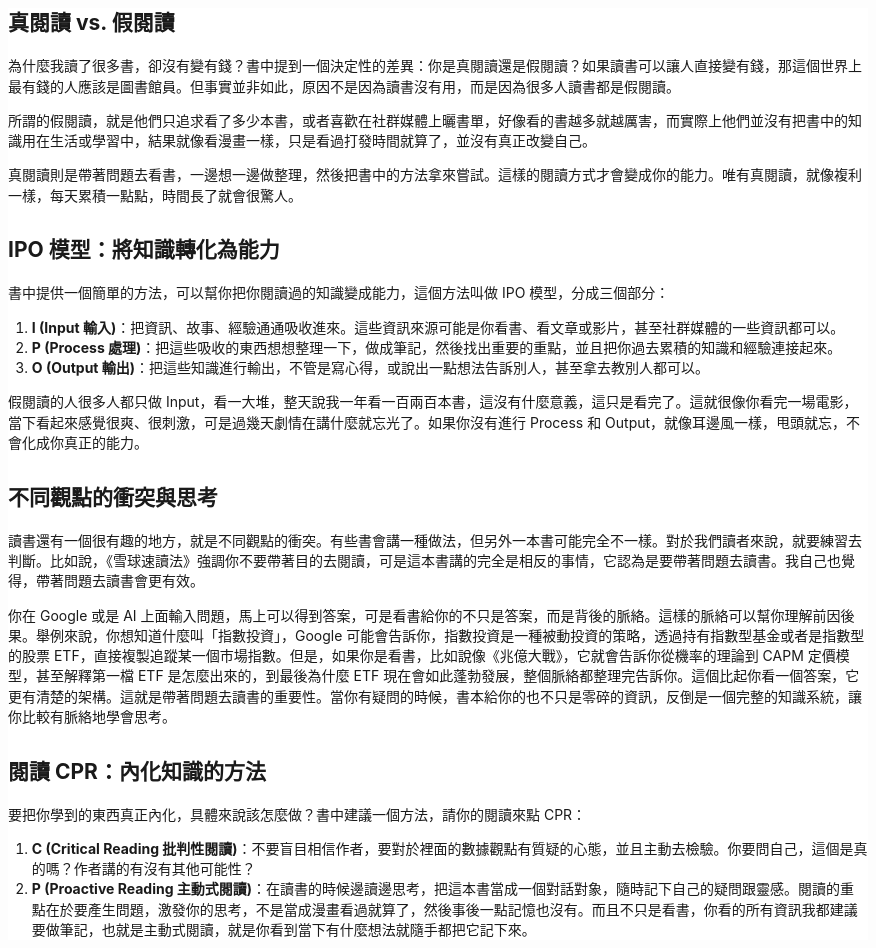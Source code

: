 ## 真閱讀 vs. 假閱讀

為什麼我讀了很多書，卻沒有變有錢？書中提到一個決定性的差異：你是真閱讀還是假閱讀？如果讀書可以讓人直接變有錢，那這個世界上最有錢的人應該是圖書館員。但事實並非如此，原因不是因為讀書沒有用，而是因為很多人讀書都是假閱讀。

所謂的假閱讀，就是他們只追求看了多少本書，或者喜歡在社群媒體上曬書單，好像看的書越多就越厲害，而實際上他們並沒有把書中的知識用在生活或學習中，結果就像看漫畫一樣，只是看過打發時間就算了，並沒有真正改變自己。

真閱讀則是帶著問題去看書，一邊想一邊做整理，然後把書中的方法拿來嘗試。這樣的閱讀方式才會變成你的能力。唯有真閱讀，就像複利一樣，每天累積一點點，時間長了就會很驚人。

## IPO 模型：將知識轉化為能力

書中提供一個簡單的方法，可以幫你把你閱讀過的知識變成能力，這個方法叫做 IPO 模型，分成三個部分：

1.  **I (Input 輸入)**：把資訊、故事、經驗通通吸收進來。這些資訊來源可能是你看書、看文章或影片，甚至社群媒體的一些資訊都可以。
2.  **P (Process 處理)**：把這些吸收的東西想想整理一下，做成筆記，然後找出重要的重點，並且把你過去累積的知識和經驗連接起來。
3.  **O (Output 輸出)**：把這些知識進行輸出，不管是寫心得，或說出一點想法告訴別人，甚至拿去教別人都可以。

假閱讀的人很多人都只做 Input，看一大堆，整天說我一年看一百兩百本書，這沒有什麼意義，這只是看完了。這就很像你看完一場電影，當下看起來感覺很爽、很刺激，可是過幾天劇情在講什麼就忘光了。如果你沒有進行 Process 和 Output，就像耳邊風一樣，甩頭就忘，不會化成你真正的能力。

## 不同觀點的衝突與思考

讀書還有一個很有趣的地方，就是不同觀點的衝突。有些書會講一種做法，但另外一本書可能完全不一樣。對於我們讀者來說，就要練習去判斷。比如說，《雪球速讀法》強調你不要帶著目的去閱讀，可是這本書講的完全是相反的事情，它認為是要帶著問題去讀書。我自己也覺得，帶著問題去讀書會更有效。

你在 Google 或是 AI 上面輸入問題，馬上可以得到答案，可是看書給你的不只是答案，而是背後的脈絡。這樣的脈絡可以幫你理解前因後果。舉例來說，你想知道什麼叫「指數投資」，Google 可能會告訴你，指數投資是一種被動投資的策略，透過持有指數型基金或者是指數型的股票 ETF，直接複製追蹤某一個市場指數。但是，如果你是看書，比如說像《兆億大戰》，它就會告訴你從機率的理論到 CAPM 定價模型，甚至解釋第一檔 ETF 是怎麼出來的，到最後為什麼 ETF 現在會如此蓬勃發展，整個脈絡都整理完告訴你。這個比起你看一個答案，它更有清楚的架構。這就是帶著問題去讀書的重要性。當你有疑問的時候，書本給你的也不只是零碎的資訊，反倒是一個完整的知識系統，讓你比較有脈絡地學會思考。

## 閱讀 CPR：內化知識的方法

要把你學到的東西真正內化，具體來說該怎麼做？書中建議一個方法，請你的閱讀來點 CPR：

1.  **C (Critical Reading 批判性閱讀)**：不要盲目相信作者，要對於裡面的數據觀點有質疑的心態，並且主動去檢驗。你要問自己，這個是真的嗎？作者講的有沒有其他可能性？
2.  **P (Proactive Reading 主動式閱讀)**：在讀書的時候邊讀邊思考，把這本書當成一個對話對象，隨時記下自己的疑問跟靈感。閱讀的重點在於要產生問題，激發你的思考，不是當成漫畫看過就算了，然後事後一點記憶也沒有。而且不只是看書，你看的所有資訊我都建議要做筆記，也就是主動式閱讀，就是你看到當下有什麼想法就隨手都把它記下來。
